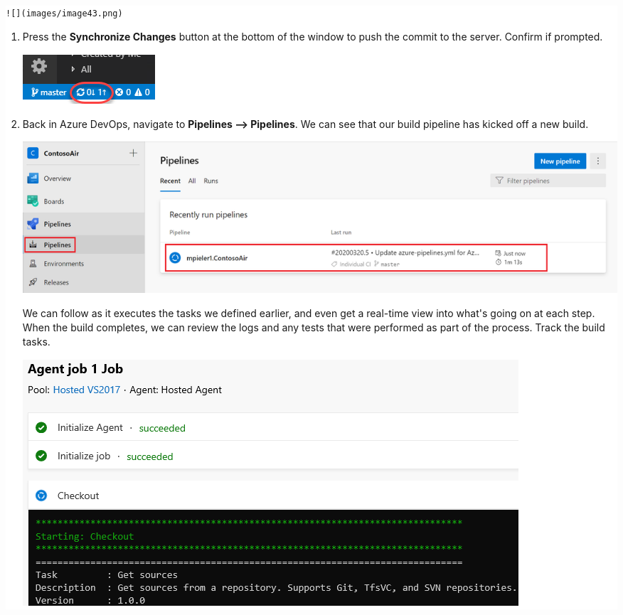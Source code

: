     ![](images/image43.png)

1. Press the **Synchronize Changes** button at the bottom of the window to push the commit to the server. Confirm if prompted.

    ![](images/image44.png)


1. Back in Azure DevOps, navigate to **Pipelines --> Pipelines**. We can see that our build pipeline has kicked off a new build.

    ![](images/updated-build.png)
    
   We can follow as it executes the tasks we defined earlier, and even get a real-time view into what's going on at each step. When the build completes, we can review the logs and any tests that were performed as part of the process.
   Track the build tasks.

    ![](images/image47.png)
